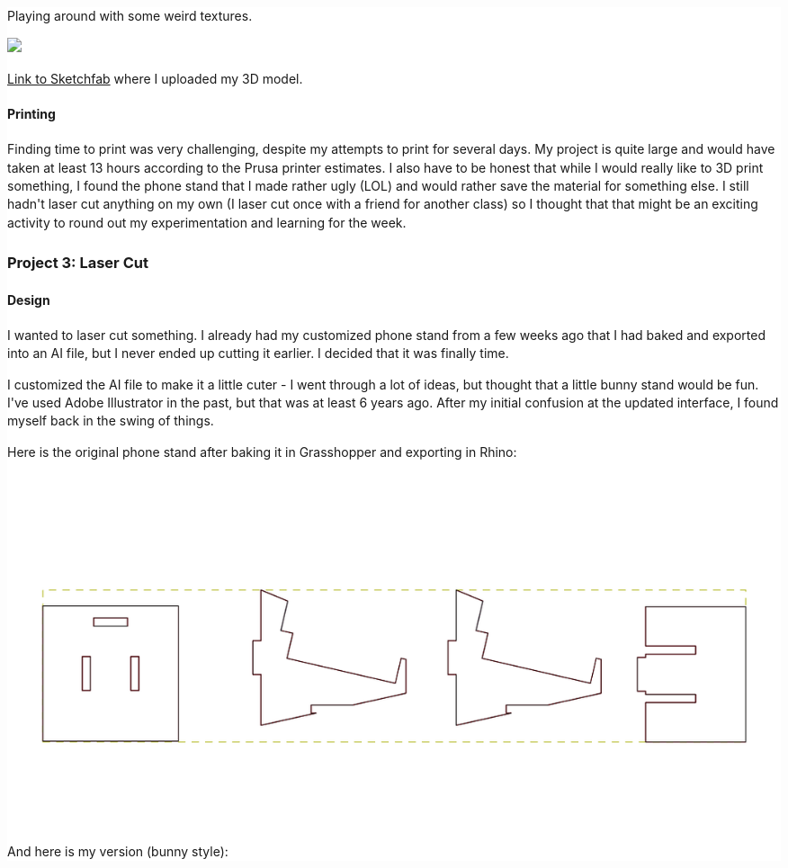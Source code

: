 
Playing around with some weird textures. 

![](https://github.com/Berkeley-MDes/tdf-fa23-turnipboys/blob/main/weekly-reports/2023-09-14%2008-35-56_1.gif)

[Link to Sketchfab](https://skfb.ly/oLpX9) where I uploaded my 3D model.

#### Printing

Finding time to print was very challenging, despite my attempts to print for several days. My project is quite large and would have taken at least 13 hours according to the Prusa printer estimates. I also have to be honest that while I would really like to 3D print something, I found the phone stand that I made rather ugly (LOL) and would rather save the material for something else. I still hadn't laser cut anything on my own (I laser cut once with a friend for another class) so I thought that that might be an exciting activity to round out my experimentation and learning for the week.

### Project 3: Laser Cut

#### Design

I wanted to laser cut something. I already had my customized phone stand from a few weeks ago that I had baked and exported into an AI file, but I never ended up cutting it earlier. I decided that it was finally time.

I customized the AI file to make it a little cuter - I went through a lot of ideas, but thought that a little bunny stand would be fun. I've used Adobe Illustrator in the past, but that was at least 6 years ago. After my initial confusion at the updated interface, I found myself back in the swing of things.

Here is the original phone stand after baking it in Grasshopper and exporting in Rhino:

![](https://github.com/Berkeley-MDes/tdf-fa23-turnipboys/blob/main/weekly-reports/Phone_stand_layout.PNG)

And here is my version (bunny style):

